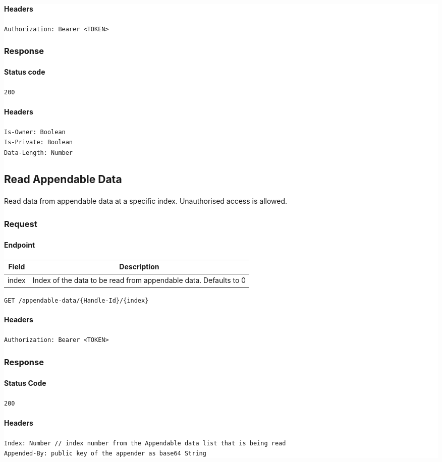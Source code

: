 #### Headers
```
Authorization: Bearer <TOKEN>
```

### Response

#### Status code

```
200
```

#### Headers

```
Is-Owner: Boolean
Is-Private: Boolean
Data-Length: Number
```

## Read Appendable Data

Read data from appendable data at a specific index.
Unauthorised access is allowed.

### Request

#### Endpoint
|Field|Description|
|-----|-----------|
|index| Index of the data to be read from appendable data. Defaults to 0|

```
GET /appendable-data/{Handle-Id}/{index}
```

#### Headers
```
Authorization: Bearer <TOKEN>
```

### Response

#### Status Code
```
200
```

#### Headers
```
Index: Number // index number from the Appendable data list that is being read
Appended-By: public key of the appender as base64 String
```
